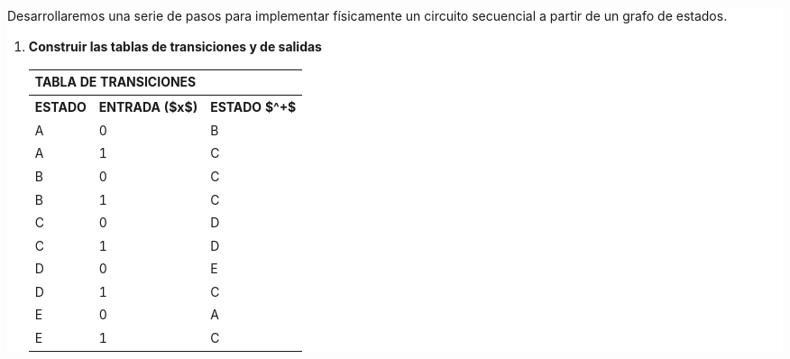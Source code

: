 Desarrollaremos una serie de pasos para implementar físicamente un circuito secuencial a partir de un grafo de estados.

1. **Construir las tablas de transiciones y de salidas**

	<table>
		<tr>
			<th colspan="3">TABLA DE TRANSICIONES</th>
		</tr>
		<tr>
			<th>ESTADO</th>
			<th>ENTRADA ($x$)</th>
			<th>ESTADO $^+$</th>
		</tr>
		<tr>
			<td>A</td>
			<td>0</td>
			<td>B</td>
		</tr>
		<tr>
			<td>A</td>
			<td>1</td>
			<td>C</td>
		</tr>
		<tr>
			<td>B</td>
			<td>0</td>
			<td>C</td>
		</tr>
		<tr>
			<td>B</td>
			<td>1</td>
			<td>C</td>
		</tr>
		<tr>
			<td>C</td>
			<td>0</td>
			<td>D</td>
		</tr>
		<tr>
			<td>C</td>
			<td>1</td>
			<td>D</td>
		</tr>
		<tr>
			<td>D</td>
			<td>0</td>
			<td>E</td>
		</tr>
		<tr>
			<td>D</td>
			<td>1</td>
			<td>C</td>
		</tr>
		<tr>
			<td>E</td>
			<td>0</td>
			<td>A</td>
		</tr>
		<tr>
			<td>E</td>
			<td>1</td>
			<td>C</td>
		</tr>